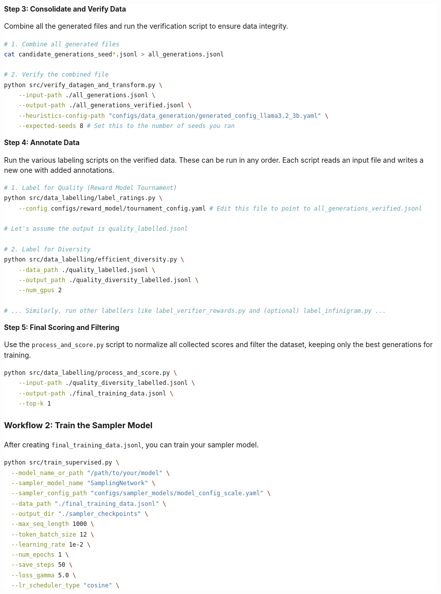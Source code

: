 **Step 3: Consolidate and Verify Data**

Combine all the generated files and run the verification script to ensure data integrity.

```bash
# 1. Combine all generated files
cat candidate_generations_seed*.jsonl > all_generations.jsonl

# 2. Verify the combined file
python src/verify_datagen_and_transform.py \
    --input-path ./all_generations.jsonl \
    --output-path ./all_generations_verified.jsonl \
    --heuristics-config-path "configs/data_generation/generated_config_llama3.2_3b.yaml" \
    --expected-seeds 8 # Set this to the number of seeds you ran
```

**Step 4: Annotate Data**

Run the various labeling scripts on the verified data. These can be run in any order. Each script reads an input file and writes a new one with added annotations.

```bash
# 1. Label for Quality (Reward Model Tournament)
python src/data_labelling/label_ratings.py \
    --config configs/reward_model/tournament_config.yaml # Edit this file to point to all_generations_verified.jsonl

# Let's assume the output is quality_labelled.jsonl

# 2. Label for Diversity
python src/data_labelling/efficient_diversity.py \
    --data_path ./quality_labelled.jsonl \
    --output_path ./quality_diversity_labelled.jsonl \
    --num_gpus 2

# ... Similarly, run other labellers like label_verifier_rewards.py and (optional) label_infinigram.py ...
```

**Step 5: Final Scoring and Filtering**

Use the `process_and_score.py` script to normalize all collected scores and filter the dataset, keeping only the best generations for training.

```bash
python src/data_labelling/process_and_score.py \
    --input-path ./quality_diversity_labelled.jsonl \
    --output-path ./final_training_data.jsonl \
    --top-k 1
```

### Workflow 2: Train the Sampler Model

After creating `final_training_data.jsonl`, you can train your sampler model.

```bash
python src/train_supervised.py \
  --model_name_or_path "/path/to/your/model" \
  --sampler_model_name "SamplingNetwork" \
  --sampler_config_path "configs/sampler_models/model_config_scale.yaml" \
  --data_path "./final_training_data.jsonl" \
  --output_dir "./sampler_checkpoints" \
  --max_seq_length 1000 \
  --token_batch_size 12 \
  --learning_rate 1e-2 \
  --num_epochs 1 \
  --save_steps 50 \
  --loss_gamma 5.0 \
  --lr_scheduler_type "cosine" \
```